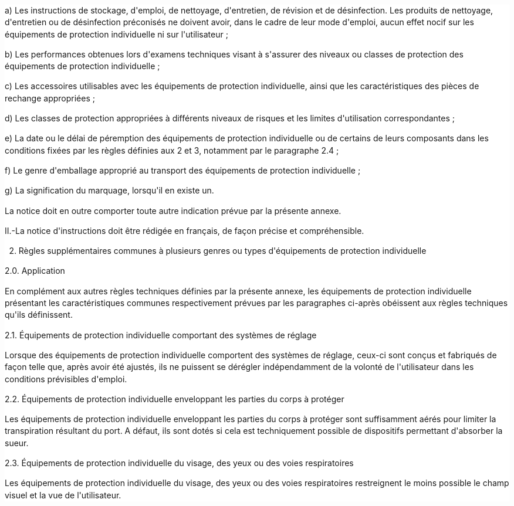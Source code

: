 a) Les instructions de stockage, d'emploi, de nettoyage, d'entretien, de révision et de désinfection. Les produits de
nettoyage, d'entretien ou de désinfection préconisés ne doivent avoir, dans le cadre de leur mode d'emploi, aucun effet nocif
sur les équipements de protection individuelle ni sur l'utilisateur ; 

b) Les performances obtenues lors d'examens techniques visant à s'assurer des niveaux ou classes de protection des
équipements de protection individuelle ; 

c) Les accessoires utilisables avec les équipements de protection individuelle, ainsi que les caractéristiques des pièces de
rechange appropriées ; 

d) Les classes de protection appropriées à différents niveaux de risques et les limites d'utilisation correspondantes ; 

e) La date ou le délai de péremption des équipements de protection individuelle ou de certains de leurs composants dans les
conditions fixées par les règles définies aux 2 et 3, notamment par le paragraphe 2.4 ; 

f) Le genre d'emballage approprié au transport des équipements de protection individuelle ; 

g) La signification du marquage, lorsqu'il en existe un. 

La notice doit en outre comporter toute autre indication prévue par la présente annexe. 

II.-La notice d'instructions doit être rédigée en français, de façon précise et compréhensible. 

2. Règles supplémentaires communes à plusieurs genres ou types d'équipements de protection individuelle 

2.0. Application 

En complément aux autres règles techniques définies par la présente annexe, les équipements de protection individuelle
présentant les caractéristiques communes respectivement prévues par les paragraphes ci-après obéissent aux règles techniques
qu'ils définissent. 

2.1. Équipements de protection individuelle comportant des systèmes de réglage 

Lorsque des équipements de protection individuelle comportent des systèmes de réglage, ceux-ci sont conçus et fabriqués de
façon telle que, après avoir été ajustés, ils ne puissent se dérégler indépendamment de la volonté de l'utilisateur dans les
conditions prévisibles d'emploi. 

2.2. Équipements de protection individuelle enveloppant les parties du corps à protéger 

Les équipements de protection individuelle enveloppant les parties du corps à protéger sont suffisamment aérés pour limiter
la transpiration résultant du port. A défaut, ils sont dotés si cela est techniquement possible de dispositifs permettant
d'absorber la sueur. 

2.3. Équipements de protection individuelle du visage, des yeux ou des voies respiratoires 

Les équipements de protection individuelle du visage, des yeux ou des voies respiratoires restreignent le moins possible le
champ visuel et la vue de l'utilisateur. 
